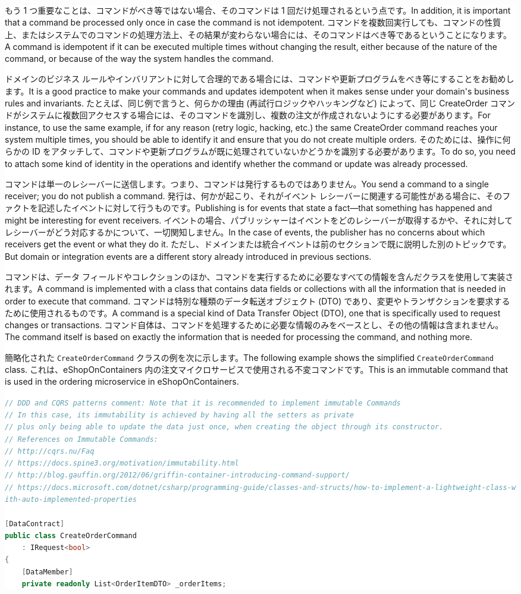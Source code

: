 <span data-ttu-id="4882f-188">もう 1 つ重要なことは、コマンドがべき等ではない場合、そのコマンドは 1 回だけ処理されるという点です。</span><span class="sxs-lookup"><span data-stu-id="4882f-188">In addition, it is important that a command be processed only once in case the command is not idempotent.</span></span> <span data-ttu-id="4882f-189">コマンドを複数回実行しても、コマンドの性質上、またはシステムでのコマンドの処理方法上、その結果が変わらない場合には、そのコマンドはべき等であるということになります。</span><span class="sxs-lookup"><span data-stu-id="4882f-189">A command is idempotent if it can be executed multiple times without changing the result, either because of the nature of the command, or because of the way the system handles the command.</span></span>

<span data-ttu-id="4882f-190">ドメインのビジネス ルールやインバリアントに対して合理的である場合には、コマンドや更新プログラムをべき等にすることをお勧めします。</span><span class="sxs-lookup"><span data-stu-id="4882f-190">It is a good practice to make your commands and updates idempotent when it makes sense under your domain's business rules and invariants.</span></span> <span data-ttu-id="4882f-191">たとえば、同じ例で言うと、何らかの理由 (再試行ロジックやハッキングなど) によって、同じ CreateOrder コマンドがシステムに複数回アクセスする場合には、そのコマンドを識別し、複数の注文が作成されないようにする必要があります。</span><span class="sxs-lookup"><span data-stu-id="4882f-191">For instance, to use the same example, if for any reason (retry logic, hacking, etc.) the same CreateOrder command reaches your system multiple times, you should be able to identify it and ensure that you do not create multiple orders.</span></span> <span data-ttu-id="4882f-192">そのためには、操作に何らかの ID をアタッチして、コマンドや更新プログラムが既に処理されていないかどうかを識別する必要があります。</span><span class="sxs-lookup"><span data-stu-id="4882f-192">To do so, you need to attach some kind of identity in the operations and identify whether the command or update was already processed.</span></span>

<span data-ttu-id="4882f-193">コマンドは単一のレシーバーに送信します。つまり、コマンドは発行するものではありません。</span><span class="sxs-lookup"><span data-stu-id="4882f-193">You send a command to a single receiver; you do not publish a command.</span></span> <span data-ttu-id="4882f-194">発行は、何かが起こり、それがイベント レシーバーに関連する可能性がある場合に、そのファクトを記述したイベントに対して行うものです。</span><span class="sxs-lookup"><span data-stu-id="4882f-194">Publishing is for events that state a fact—that something has happened and might be interesting for event receivers.</span></span> <span data-ttu-id="4882f-195">イベントの場合、パブリッシャーはイベントをどのレシーバーが取得するかや、それに対してレシーバーがどう対応するかについて、一切関知しません。</span><span class="sxs-lookup"><span data-stu-id="4882f-195">In the case of events, the publisher has no concerns about which receivers get the event or what they do it.</span></span> <span data-ttu-id="4882f-196">ただし、ドメインまたは統合イベントは前のセクションで既に説明した別のトピックです。</span><span class="sxs-lookup"><span data-stu-id="4882f-196">But domain or integration events are a different story already introduced in previous sections.</span></span>

<span data-ttu-id="4882f-197">コマンドは、データ フィールドやコレクションのほか、コマンドを実行するために必要なすべての情報を含んだクラスを使用して実装されます。</span><span class="sxs-lookup"><span data-stu-id="4882f-197">A command is implemented with a class that contains data fields or collections with all the information that is needed in order to execute that command.</span></span> <span data-ttu-id="4882f-198">コマンドは特別な種類のデータ転送オブジェクト (DTO) であり、変更やトランザクションを要求するために使用されるものです。</span><span class="sxs-lookup"><span data-stu-id="4882f-198">A command is a special kind of Data Transfer Object (DTO), one that is specifically used to request changes or transactions.</span></span> <span data-ttu-id="4882f-199">コマンド自体は、コマンドを処理するために必要な情報のみをベースとし、その他の情報は含まれません。</span><span class="sxs-lookup"><span data-stu-id="4882f-199">The command itself is based on exactly the information that is needed for processing the command, and nothing more.</span></span>

<span data-ttu-id="4882f-200">簡略化された `CreateOrderCommand` クラスの例を次に示します。</span><span class="sxs-lookup"><span data-stu-id="4882f-200">The following example shows the simplified `CreateOrderCommand` class.</span></span> <span data-ttu-id="4882f-201">これは、eShopOnContainers 内の注文マイクロサービスで使用される不変コマンドです。</span><span class="sxs-lookup"><span data-stu-id="4882f-201">This is an immutable command that is used in the ordering microservice in eShopOnContainers.</span></span>

```csharp
// DDD and CQRS patterns comment: Note that it is recommended to implement immutable Commands
// In this case, its immutability is achieved by having all the setters as private
// plus only being able to update the data just once, when creating the object through its constructor.
// References on Immutable Commands:
// http://cqrs.nu/Faq
// https://docs.spine3.org/motivation/immutability.html
// http://blog.gauffin.org/2012/06/griffin-container-introducing-command-support/
// https://docs.microsoft.com/dotnet/csharp/programming-guide/classes-and-structs/how-to-implement-a-lightweight-class-with-auto-implemented-properties

[DataContract]
public class CreateOrderCommand
    : IRequest<bool>
{
    [DataMember]
    private readonly List<OrderItemDTO> _orderItems;
```